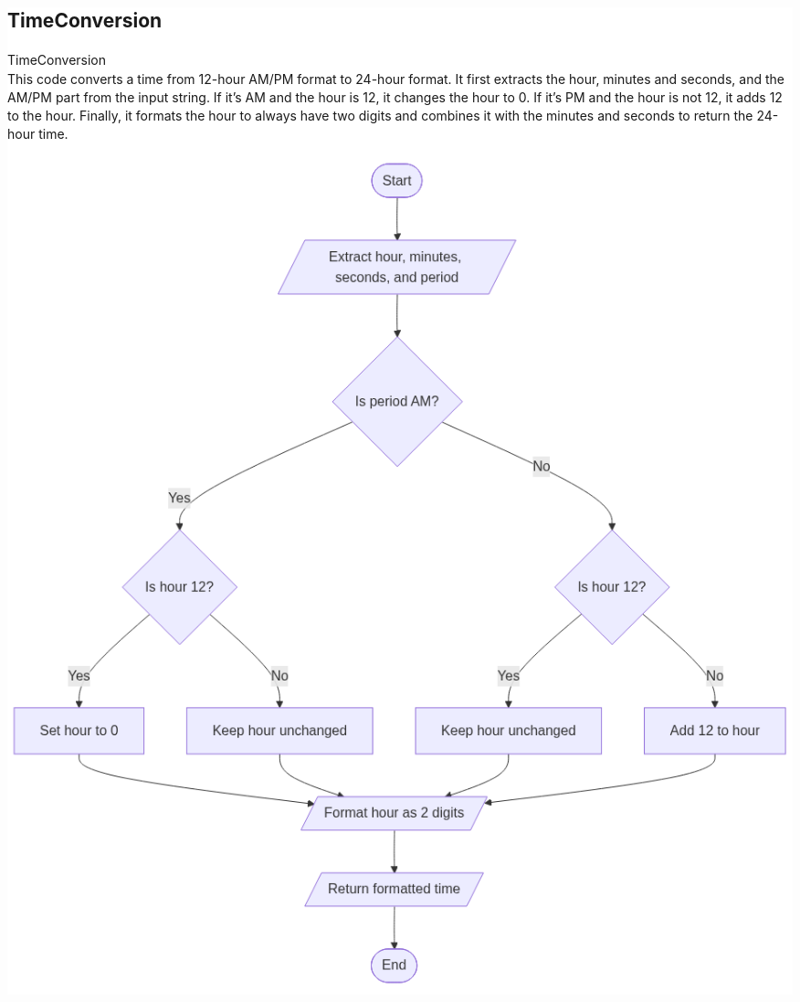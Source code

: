 ## TimeConversion
  <summary>TimeConversion</summary>
This code converts a time from 12-hour AM/PM format to 24-hour format. It first extracts the hour, minutes and seconds, and the AM/PM part from the input string. If it’s AM and the hour is 12, it changes the hour to 0. If it’s PM and the hour is not 12, it adds 12 to the hour. Finally, it formats the hour to always have two digits and combines it with the minutes and seconds to return the 24-hour time.

![Flowchart](images/TimeConversion.png)
